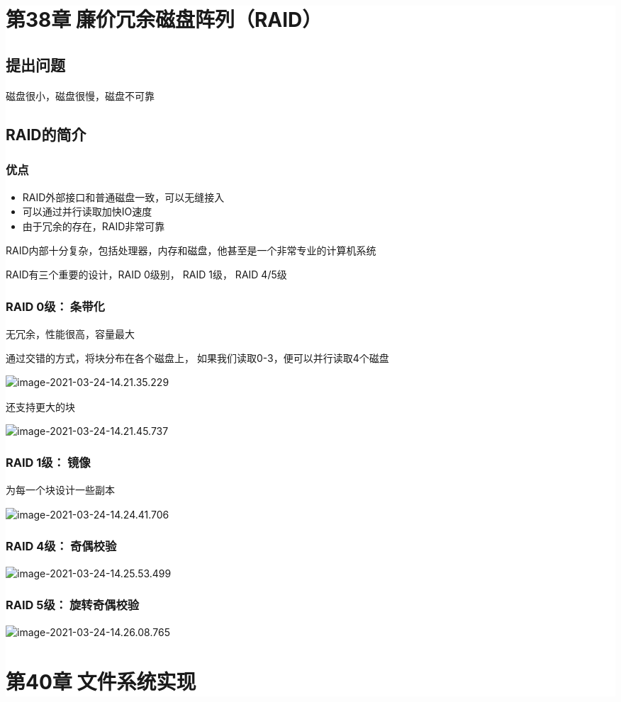 

# 第38章 廉价冗余磁盘阵列（RAID）

## 提出问题

磁盘很小，磁盘很慢，磁盘不可靠

## RAID的简介

### 优点

- RAID外部接口和普通磁盘一致，可以无缝接入
- 可以通过并行读取加快IO速度
- 由于冗余的存在，RAID非常可靠

RAID内部十分复杂，包括处理器，内存和磁盘，他甚至是一个非常专业的计算机系统

RAID有三个重要的设计，RAID 0级别， RAID 1级， RAID 4/5级

### RAID 0级： 条带化

无冗余，性能很高，容量最大

通过交错的方式，将块分布在各个磁盘上， 如果我们读取0-3，便可以并行读取4个磁盘

![image-2021-03-24-14.21.35.229](/images/image-2021-03-24-14.21.35.229.png)

还支持更大的块



![image-2021-03-24-14.21.45.737](/images/image-2021-03-24-14.21.45.737.png)



### RAID 1级： 镜像

为每一个块设计一些副本

![image-2021-03-24-14.24.41.706](/images/image-2021-03-24-14.24.41.706.png)

### RAID 4级： 奇偶校验

![image-2021-03-24-14.25.53.499](/images/image-2021-03-24-14.25.53.499.png)

### RAID 5级： 旋转奇偶校验

![image-2021-03-24-14.26.08.765](/images/image-2021-03-24-14.26.08.765.png)





# 第40章 文件系统实现
